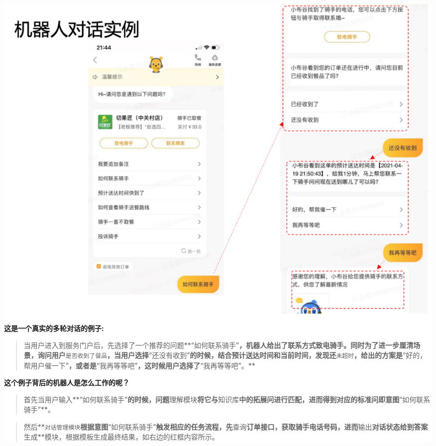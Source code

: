 ![](images/image-23.png)

**这是一个真实的多轮对话的例子:**



> 当用户进入到服务门户后，先选择了一个推荐的问题**“如何联系骑手”**，机器人给出了联系方式致电骑手。同时为了进一步厘清场景，询问用户**`是否收到了餐品`**，当用户选择**“还没有收到”**的时候，结合预计送达时间和当前时间，发现还**`未超时`**，给出的方案是**“好的，帮用户催一下”**，或者是**“我再等等吧”**，这时候用户选择了**“我再等等吧”。**

**这个例子背后的机器人是怎么工作的呢？**



> 首先当用户输入**“如何联系骑手”**的时候，问题**理解模块**将它与**知识库**中的拓展问进行匹配，进而得到对应的标准问即意图**“如何联系骑手”**。

> 然后**`对话管理模块`**根据意图**“如何联系骑手”**触发相应的任务流程，先**查询**订单接口，**获取**骑手电话号码，进而**输出**对话状态给到答案**生成**模块，根据模板生成最终结果，如右边的红框内容所示。
